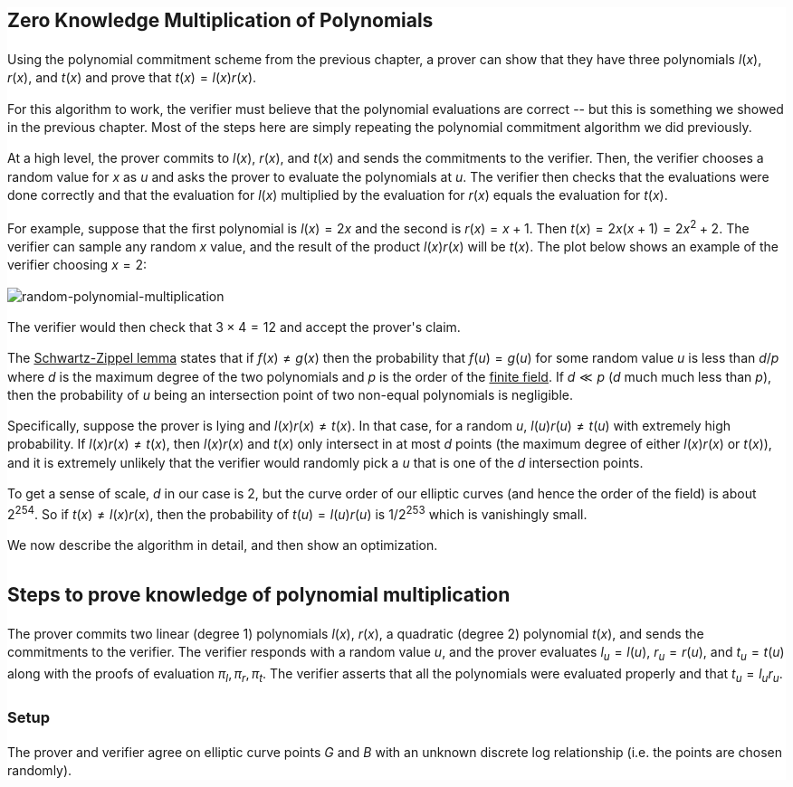 # 



## Zero Knowledge Multiplication of Polynomials

Using the polynomial commitment scheme from the previous chapter, a prover can show that they have three polynomials $l(x)$, $r(x)$, and $t(x)$ and prove that $t(x) = l(x)r(x)$.

For this algorithm to work, the verifier must believe that the polynomial evaluations are correct -- but this is something we showed in the previous chapter. Most of the steps here are simply repeating the polynomial commitment algorithm we did previously.

At a high level, the prover commits to $l(x)$, $r(x)$, and $t(x)$ and sends the commitments to the verifier. Then, the verifier chooses a random value for $x$ as $u$ and asks the prover to evaluate the polynomials at $u$. The verifier then checks that the evaluations were done correctly and that the evaluation for $l(x)$ multiplied by the evaluation for $r(x)$ equals the evaluation for $t(x)$.

For example, suppose that the first polynomial is $l(x)=2x$ and the second is $r(x) = x + 1$. Then $t(x)=2x(x+1) = 2x^2+2$. The verifier can sample any random $x$ value, and the result of the product $l(x)r(x)$ will be $t(x)$. The plot below shows an example of the verifier choosing $x=2$: 

![random-polynomial-multiplication](https://r2media.rareskills.io/zk-multiplication/polynomial-multiplication.png)

The verifier would then check that $3 \times 4 = 12$ and accept the prover's claim.

The [Schwartz-Zippel lemma](https://www.rareskills.io/post/schwartz-zippel-lemma) states that if $f(x) \neq g(x)$ then the probability that $f(u) = g(u)$ for some random value $u$ is less than $d/p$ where $d$ is the maximum degree of the two polynomials and $p$ is the order of the [finite field](https://www.rareskills.io/post/finite-fields). If $d \ll p$ ($d$ much much less than $p$), then the probability of $u$ being an intersection point of two non-equal polynomials is negligible.

Specifically, suppose the prover is lying and $l(x)r(x) \neq t(x)$. In that case, for a random $u$, $l(u)r(u) \neq t(u)$ with extremely high probability. If $l(x)r(x) \neq t(x)$, then $l(x)r(x)$ and $t(x)$ only intersect in at most $d$ points (the maximum degree of either $l(x)r(x)$ or $t(x)$), and it is extremely unlikely that the verifier would randomly pick a $u$ that is one of the $d$ intersection points.

To get a sense of scale, $d$ in our case is 2, but the curve order of our elliptic curves (and hence the order of the field) is about $2^{254}$. So if $t(x) \neq l(x)r(x)$, then the probability of $t(u) = l(u)r(u)$ is $1/2^{253}$ which is vanishingly small.

We now describe the algorithm in detail, and then show an optimization.

## Steps to prove knowledge of polynomial multiplication
The prover commits two linear (degree 1) polynomials $l(x)$, $r(x)$, a quadratic (degree 2) polynomial $t(x)$, and sends the commitments to the verifier. The verifier responds with a random value $u$, and the prover evaluates $l_u = l(u)$, $r_u = r(u)$, and $t_u = t(u)$ along with the proofs of evaluation $\pi_l, \pi_r, \pi_t$. The verifier asserts that all the polynomials were evaluated properly and that $t_u = l_ur_u$.

### Setup
The prover and verifier agree on elliptic curve points $G$ and $B$ with an unknown discrete log relationship (i.e. the points are chosen randomly).
